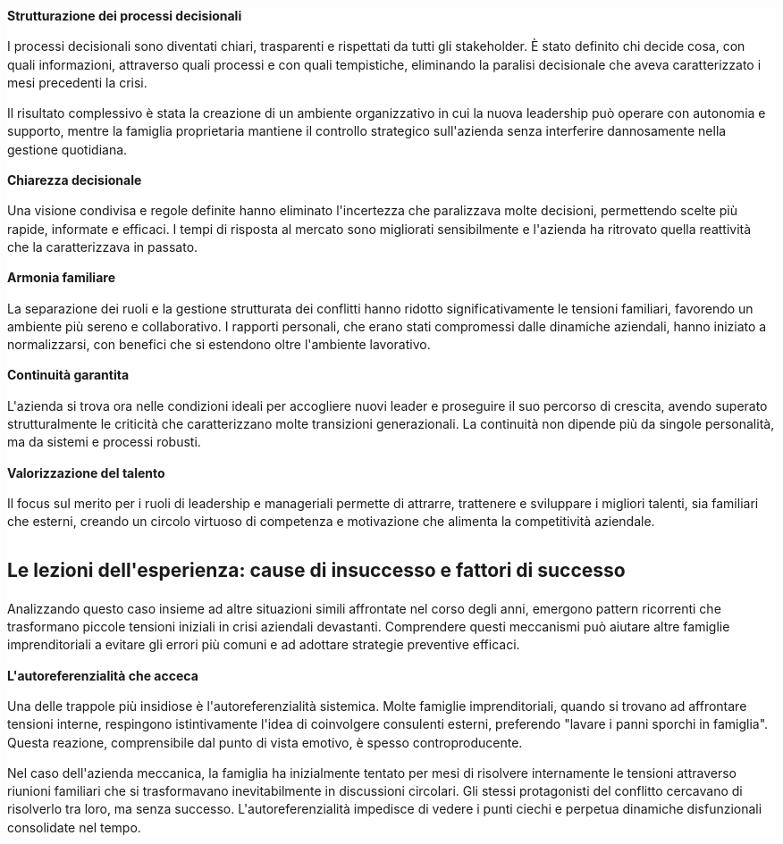 **Strutturazione dei processi decisionali**

I processi decisionali sono diventati chiari, trasparenti e rispettati da tutti gli stakeholder. È stato definito chi decide cosa, con quali informazioni, attraverso quali processi e con quali tempistiche, eliminando la paralisi decisionale che aveva caratterizzato i mesi precedenti la crisi.

Il risultato complessivo è stata la creazione di un ambiente organizzativo in cui la nuova leadership può operare con autonomia e supporto, mentre la famiglia proprietaria mantiene il controllo strategico sull'azienda senza interferire dannosamente nella gestione quotidiana.

**Chiarezza decisionale**

Una visione condivisa e regole definite hanno eliminato l'incertezza che paralizzava molte decisioni, permettendo scelte più rapide, informate e efficaci. I tempi di risposta al mercato sono migliorati sensibilmente e l'azienda ha ritrovato quella reattività che la caratterizzava in passato.

**Armonia familiare**

La separazione dei ruoli e la gestione strutturata dei conflitti hanno ridotto significativamente le tensioni familiari, favorendo un ambiente più sereno e collaborativo. I rapporti personali, che erano stati compromessi dalle dinamiche aziendali, hanno iniziato a normalizzarsi, con benefici che si estendono oltre l'ambiente lavorativo.

**Continuità garantita**

L'azienda si trova ora nelle condizioni ideali per accogliere nuovi leader e proseguire il suo percorso di crescita, avendo superato strutturalmente le criticità che caratterizzano molte transizioni generazionali. La continuità non dipende più da singole personalità, ma da sistemi e processi robusti.

**Valorizzazione del talento**

Il focus sul merito per i ruoli di leadership e manageriali permette di attrarre, trattenere e sviluppare i migliori talenti, sia familiari che esterni, creando un circolo virtuoso di competenza e motivazione che alimenta la competitività aziendale.

## Le lezioni dell'esperienza: cause di insuccesso e fattori di successo

Analizzando questo caso insieme ad altre situazioni simili affrontate nel corso degli anni, emergono pattern ricorrenti che trasformano piccole tensioni iniziali in crisi aziendali devastanti. Comprendere questi meccanismi può aiutare altre famiglie imprenditoriali a evitare gli errori più comuni e ad adottare strategie preventive efficaci.

**L'autoreferenzialità che acceca**

Una delle trappole più insidiose è l'autoreferenzialità sistemica. Molte famiglie imprenditoriali, quando si trovano ad affrontare tensioni interne, respingono istintivamente l'idea di coinvolgere consulenti esterni, preferendo "lavare i panni sporchi in famiglia". Questa reazione, comprensibile dal punto di vista emotivo, è spesso controproducente.

Nel caso dell'azienda meccanica, la famiglia ha inizialmente tentato per mesi di risolvere internamente le tensioni attraverso riunioni familiari che si trasformavano inevitabilmente in discussioni circolari. Gli stessi protagonisti del conflitto cercavano di risolverlo tra loro, ma senza successo. L'autoreferenzialità impedisce di vedere i punti ciechi e perpetua dinamiche disfunzionali consolidate nel tempo.
